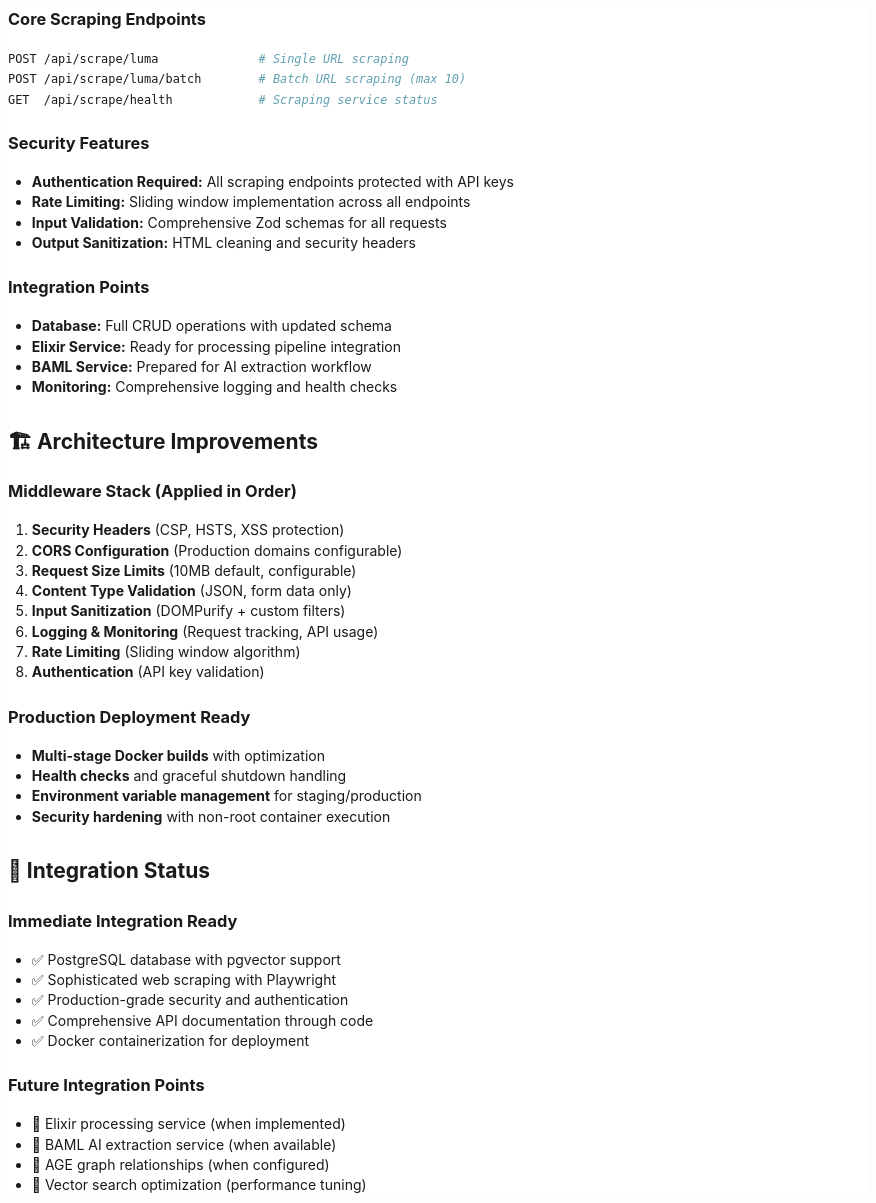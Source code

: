 ### **Core Scraping Endpoints**
```bash
POST /api/scrape/luma              # Single URL scraping
POST /api/scrape/luma/batch        # Batch URL scraping (max 10)
GET  /api/scrape/health            # Scraping service status
```

### **Security Features**
- **Authentication Required:** All scraping endpoints protected with API keys
- **Rate Limiting:** Sliding window implementation across all endpoints
- **Input Validation:** Comprehensive Zod schemas for all requests
- **Output Sanitization:** HTML cleaning and security headers

### **Integration Points**
- **Database:** Full CRUD operations with updated schema
- **Elixir Service:** Ready for processing pipeline integration
- **BAML Service:** Prepared for AI extraction workflow
- **Monitoring:** Comprehensive logging and health checks

## 🏗️ Architecture Improvements

### **Middleware Stack (Applied in Order)**
1. **Security Headers** (CSP, HSTS, XSS protection)
2. **CORS Configuration** (Production domains configurable)
3. **Request Size Limits** (10MB default, configurable)
4. **Content Type Validation** (JSON, form data only)
5. **Input Sanitization** (DOMPurify + custom filters)
6. **Logging & Monitoring** (Request tracking, API usage)
7. **Rate Limiting** (Sliding window algorithm)
8. **Authentication** (API key validation)

### **Production Deployment Ready**
- **Multi-stage Docker builds** with optimization
- **Health checks** and graceful shutdown handling
- **Environment variable management** for staging/production
- **Security hardening** with non-root container execution

## 🔄 Integration Status

### **Immediate Integration Ready**
- ✅ PostgreSQL database with pgvector support
- ✅ Sophisticated web scraping with Playwright
- ✅ Production-grade security and authentication
- ✅ Comprehensive API documentation through code
- ✅ Docker containerization for deployment

### **Future Integration Points**
- 🔄 Elixir processing service (when implemented)
- 🔄 BAML AI extraction service (when available)
- 🔄 AGE graph relationships (when configured)
- 🔄 Vector search optimization (performance tuning)

